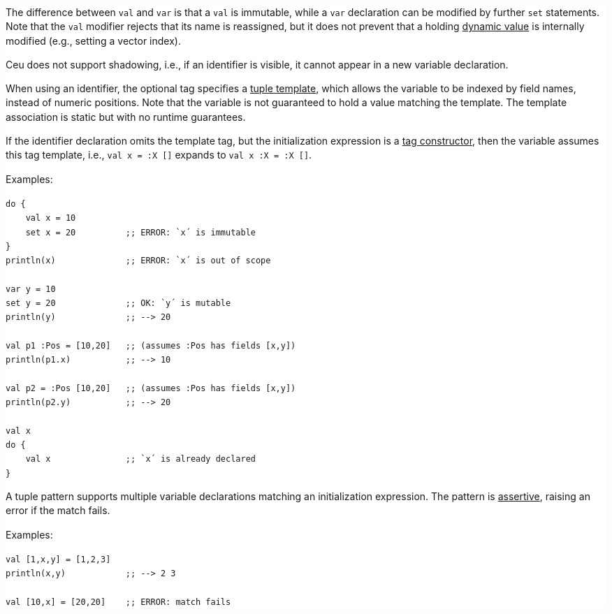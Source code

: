 The difference between `val` and `var` is that a `val` is immutable, while a
`var` declaration can be modified by further `set` statements.
Note that the `val` modifier rejects that its name is reassigned, but it does
not prevent that a holding [dynamic value](#dynamic-values) is internally
modified (e.g., setting a vector index).

Ceu does not support shadowing, i.e., if an identifier is visible, it cannot
appear in a new variable declaration.

When using an identifier, the optional tag specifies a
[tuple template](#tag-enumerations-and-tuple-templates), which allows the
variable to be indexed by field names, instead of numeric positions.
Note that the variable is not guaranteed to hold a value matching the template.
The template association is static but with no runtime guarantees.

If the identifier declaration omits the template tag, but the initialization
expression is a [tag constructor](#collection-values), then the variable
assumes this tag template, i.e., `val x = :X []` expands to `val x :X = :X []`.

Examples:

```
do {
    val x = 10
    set x = 20          ;; ERROR: `x´ is immutable
}
println(x)              ;; ERROR: `x´ is out of scope

var y = 10
set y = 20              ;; OK: `y´ is mutable
println(y)              ;; --> 20

val p1 :Pos = [10,20]   ;; (assumes :Pos has fields [x,y])
println(p1.x)           ;; --> 10

val p2 = :Pos [10,20]   ;; (assumes :Pos has fields [x,y])
println(p2.y)           ;; --> 20

val x
do {
    val x               ;; `x´ is already declared
}
```

A tuple pattern supports multiple variable declarations matching an
initialization expression.
The pattern is [assertive](#pattern-matching), raising an error if the match
fails.

Examples:

```
val [1,x,y] = [1,2,3]
println(x,y)            ;; --> 2 3

val [10,x] = [20,20]    ;; ERROR: match fails
```


[1]: https://fsantanna.github.io/sc.html
[2]: https://en.wikipedia.org/wiki/Structured_concurrency
[3]: https://en.wikipedia.org/wiki/Event-driven_programming
[4]: https://en.wikipedia.org/wiki/Esterel
[5]: https://en.wikipedia.org/wiki/Lua_(programming_language)
[6]: https://en.wikipedia.org/wiki/Symbol_(programming)